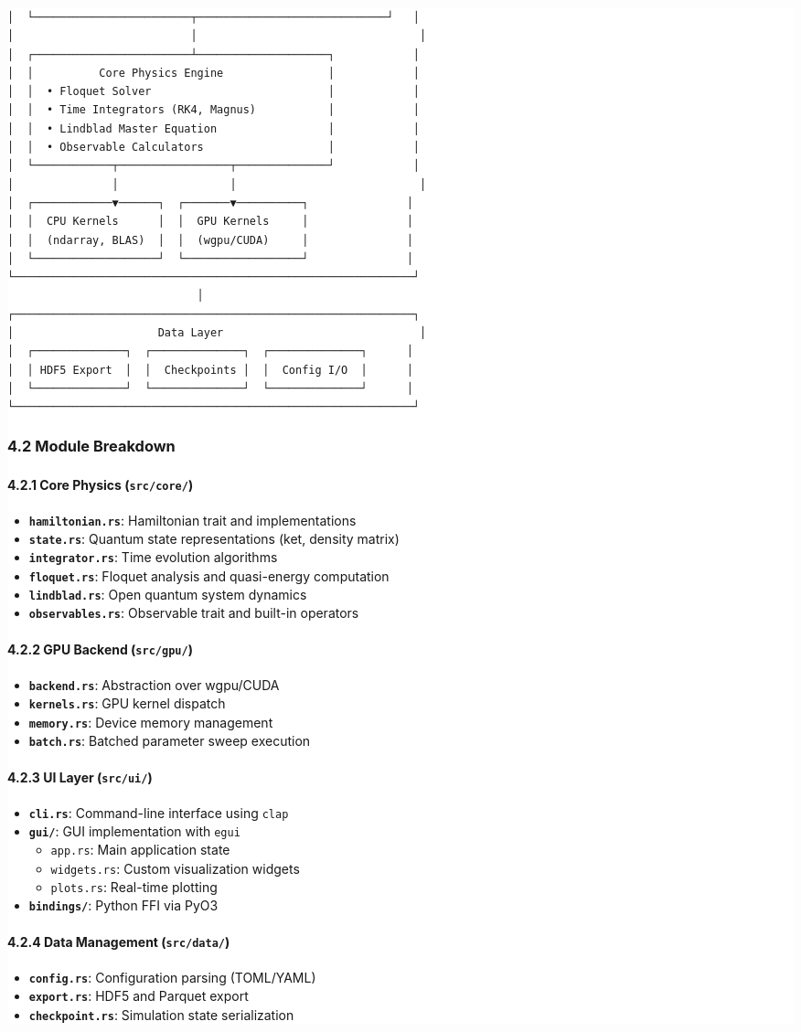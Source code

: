 ```
│  └────────────────────────┬─────────────────────────────┘   │
│                           │                                  │
│  ┌────────────────────────┴────────────────────┐            │
│  │          Core Physics Engine                │            │
│  │  • Floquet Solver                           │            │
│  │  • Time Integrators (RK4, Magnus)           │            │
│  │  • Lindblad Master Equation                 │            │
│  │  • Observable Calculators                   │            │
│  └────────────┬─────────────────┬──────────────┘            │
│               │                 │                            │
│  ┌────────────▼──────┐  ┌───────▼──────────┐               │
│  │  CPU Kernels      │  │  GPU Kernels     │               │
│  │  (ndarray, BLAS)  │  │  (wgpu/CUDA)     │               │
│  └───────────────────┘  └──────────────────┘               │
└─────────────────────────────────────────────────────────────┘
                             │
┌─────────────────────────────────────────────────────────────┐
│                      Data Layer                              │
│  ┌──────────────┐  ┌──────────────┐  ┌──────────────┐      │
│  │ HDF5 Export  │  │  Checkpoints │  │  Config I/O  │      │
│  └──────────────┘  └──────────────┘  └──────────────┘      │
└─────────────────────────────────────────────────────────────┘
```

### 4.2 Module Breakdown

#### 4.2.1 Core Physics (`src/core/`)
- **`hamiltonian.rs`**: Hamiltonian trait and implementations
- **`state.rs`**: Quantum state representations (ket, density matrix)
- **`integrator.rs`**: Time evolution algorithms
- **`floquet.rs`**: Floquet analysis and quasi-energy computation
- **`lindblad.rs`**: Open quantum system dynamics
- **`observables.rs`**: Observable trait and built-in operators

#### 4.2.2 GPU Backend (`src/gpu/`)
- **`backend.rs`**: Abstraction over wgpu/CUDA
- **`kernels.rs`**: GPU kernel dispatch
- **`memory.rs`**: Device memory management
- **`batch.rs`**: Batched parameter sweep execution

#### 4.2.3 UI Layer (`src/ui/`)
- **`cli.rs`**: Command-line interface using `clap`
- **`gui/`**: GUI implementation with `egui`
  - `app.rs`: Main application state
  - `widgets.rs`: Custom visualization widgets
  - `plots.rs`: Real-time plotting
- **`bindings/`**: Python FFI via PyO3

#### 4.2.4 Data Management (`src/data/`)
- **`config.rs`**: Configuration parsing (TOML/YAML)
- **`export.rs`**: HDF5 and Parquet export
- **`checkpoint.rs`**: Simulation state serialization
